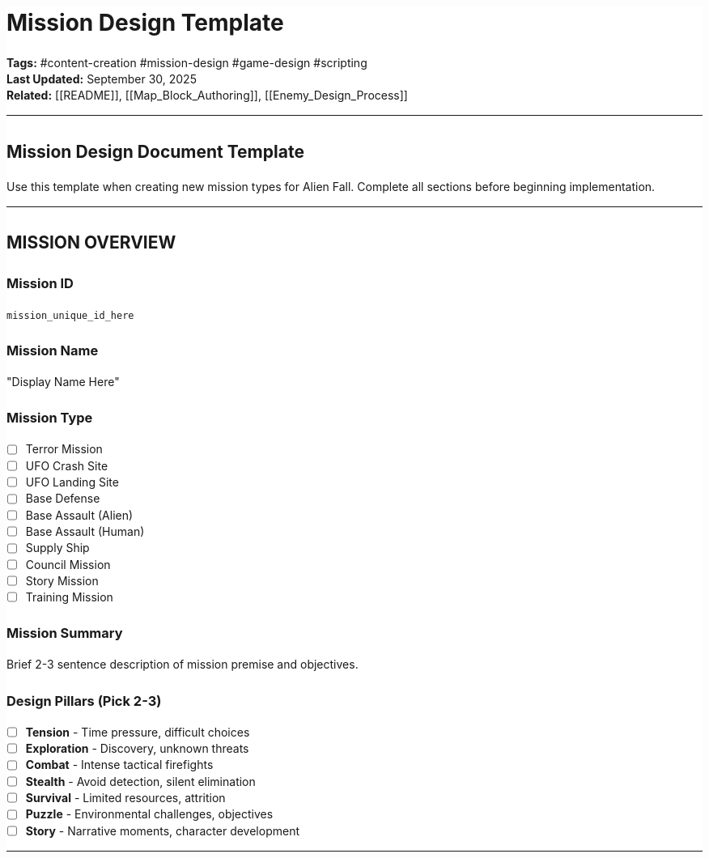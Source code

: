 # Mission Design Template

**Tags:** #content-creation #mission-design #game-design #scripting  
**Last Updated:** September 30, 2025  
**Related:** [[README]], [[Map_Block_Authoring]], [[Enemy_Design_Process]]

---

## Mission Design Document Template

Use this template when creating new mission types for Alien Fall. Complete all sections before beginning implementation.

---

## MISSION OVERVIEW

### Mission ID
`mission_unique_id_here`

### Mission Name
"Display Name Here"

### Mission Type
- [ ] Terror Mission
- [ ] UFO Crash Site
- [ ] UFO Landing Site
- [ ] Base Defense
- [ ] Base Assault (Alien)
- [ ] Base Assault (Human)
- [ ] Supply Ship
- [ ] Council Mission
- [ ] Story Mission
- [ ] Training Mission

### Mission Summary
Brief 2-3 sentence description of mission premise and objectives.

### Design Pillars (Pick 2-3)
- [ ] **Tension** - Time pressure, difficult choices
- [ ] **Exploration** - Discovery, unknown threats
- [ ] **Combat** - Intense tactical firefights
- [ ] **Stealth** - Avoid detection, silent elimination
- [ ] **Survival** - Limited resources, attrition
- [ ] **Puzzle** - Environmental challenges, objectives
- [ ] **Story** - Narrative moments, character development

---
